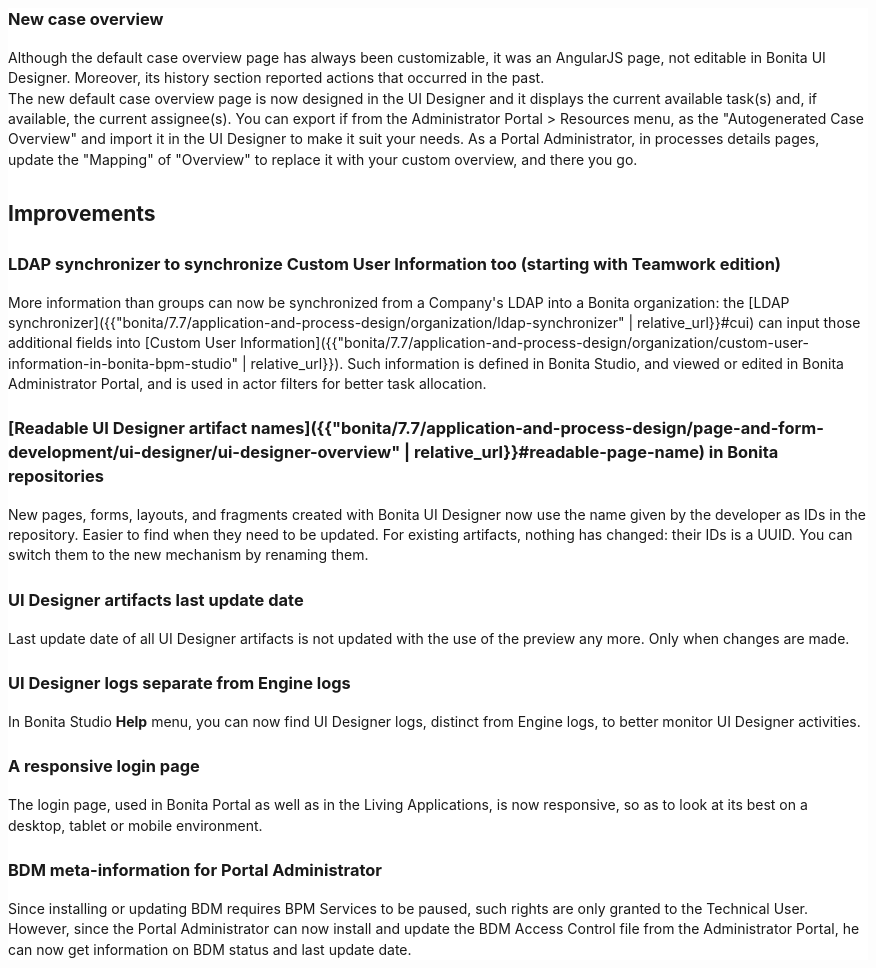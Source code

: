 <a id="new-case-overview"/>

### New case overview 
Although the default case overview page has always been customizable, it was an AngularJS page, not editable in Bonita UI Designer. Moreover, its history section reported actions that occurred in the past.  
The new default case overview page is now designed in the UI Designer and it displays the current available task(s) and, if available, the current assignee(s). You can export if from the Administrator Portal > Resources menu, as the "Autogenerated Case Overview" and import it in the UI Designer to make it suit your needs. As a Portal Administrator, in processes details pages, update the "Mapping" of "Overview" to replace it with your custom overview, and there you go.


## Improvements

<a id="ldap-synchronizer"/>

### LDAP synchronizer to synchronize Custom User Information too (starting with Teamwork edition)
More information than groups can now be synchronized from a Company's LDAP into a Bonita organization: the [LDAP synchronizer]({{"bonita/7.7/application-and-process-design/organization/ldap-synchronizer" | relative_url}}#cui) can input those additional fields into [Custom User Information]({{"bonita/7.7/application-and-process-design/organization/custom-user-information-in-bonita-bpm-studio" | relative_url}}). Such information is defined in Bonita Studio, and viewed or edited in Bonita Administrator Portal, and is used in actor filters for better task allocation.

<a id="readable-names"/>

### [Readable UI Designer artifact names]({{"bonita/7.7/application-and-process-design/page-and-form-development/ui-designer/ui-designer-overview" | relative_url}}#readable-page-name) in Bonita repositories
New pages, forms, layouts, and fragments created with Bonita UI Designer now use the name given by the developer as IDs in the repository.
Easier to find when they need to be updated.
For existing artifacts, nothing has changed: their IDs is a UUID. You can switch them to the new mechanism by renaming them.

### UI Designer artifacts last update date
Last update date of all UI Designer artifacts is not updated with the use of the preview any more. Only when changes are made.

### UI Designer logs separate from Engine logs
In Bonita Studio **Help** menu, you can now find UI Designer logs, distinct from Engine logs, to better monitor UI Designer activities.

### A responsive login page 
The login page, used in Bonita Portal as well as in the Living Applications, is now responsive, so as to look at its best on a desktop, tablet or mobile environment.

### BDM meta-information for Portal Administrator
Since installing or updating BDM requires BPM Services to be paused, such rights are only granted to the Technical User.
However, since the Portal Administrator can now install and update the BDM Access Control file from the Administrator Portal, he can now get information on BDM status and last update date.
